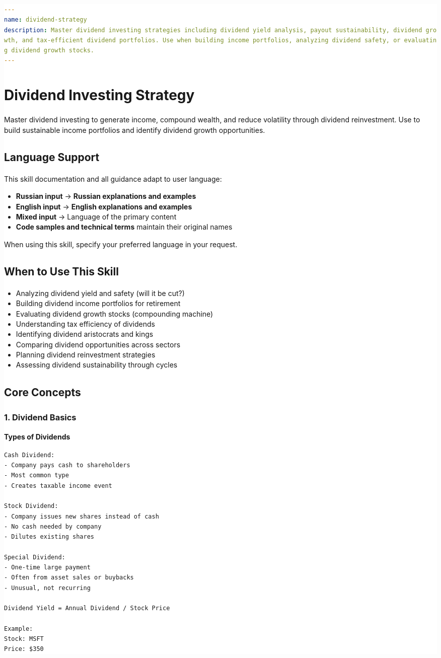 ```yaml
---
name: dividend-strategy
description: Master dividend investing strategies including dividend yield analysis, payout sustainability, dividend growth, and tax-efficient dividend portfolios. Use when building income portfolios, analyzing dividend safety, or evaluating dividend growth stocks.
---
```


# Dividend Investing Strategy

Master dividend investing to generate income, compound wealth, and reduce volatility through dividend reinvestment. Use to build sustainable income portfolios and identify dividend growth opportunities.

## Language Support

This skill documentation and all guidance adapt to user language:
- **Russian input** → **Russian explanations and examples**
- **English input** → **English explanations and examples**
- **Mixed input** → Language of the primary content
- **Code samples and technical terms** maintain their original names

When using this skill, specify your preferred language in your request.

## When to Use This Skill

- Analyzing dividend yield and safety (will it be cut?)
- Building dividend income portfolios for retirement
- Evaluating dividend growth stocks (compounding machine)
- Understanding tax efficiency of dividends
- Identifying dividend aristocrats and kings
- Comparing dividend opportunities across sectors
- Planning dividend reinvestment strategies
- Assessing dividend sustainability through cycles

## Core Concepts

### 1. Dividend Basics

**Types of Dividends**

```
Cash Dividend:
- Company pays cash to shareholders
- Most common type
- Creates taxable income event

Stock Dividend:
- Company issues new shares instead of cash
- No cash needed by company
- Dilutes existing shares

Special Dividend:
- One-time large payment
- Often from asset sales or buybacks
- Unusual, not recurring

Dividend Yield = Annual Dividend / Stock Price

Example:
Stock: MSFT
Price: $350
```